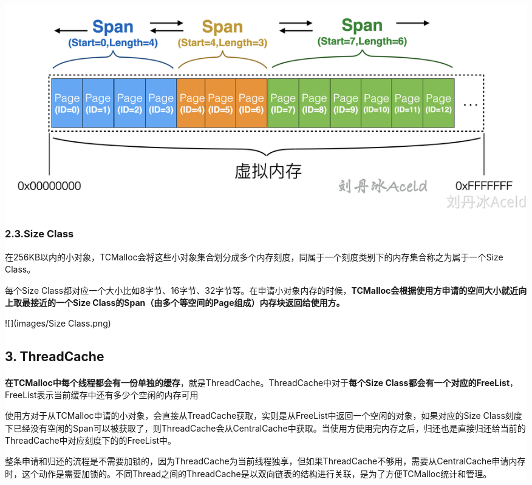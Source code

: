 ![](images/Span.png)

### 2.3.Size Class

在256KB以内的小对象，TCMalloc会将这些小对象集合划分成多个内存刻度，同属于一个刻度类别下的内存集合称之为属于一个Size Class。

每个Size Class都对应一个大小比如8字节、16字节、32字节等。在申请小对象内存的时候，**TCMalloc会根据使用方申请的空间大小就近向上取最接近的一个Size Class的Span（由多个等空间的Page组成）内存块返回给使用方。**

![](images/Size Class.png)

## 3. ThreadCache

**在TCMalloc中每个线程都会有一份单独的缓存**，就是ThreadCache。ThreadCache中对于**每个Size Class都会有一个对应的FreeList**，FreeList表示当前缓存中还有多少个空闲的内存可用

使用方对于从TCMalloc申请的小对象，会直接从TreadCache获取，实则是从FreeList中返回一个空闲的对象，如果对应的Size Class刻度下已经没有空闲的Span可以被获取了，则ThreadCache会从CentralCache中获取。当使用方使用完内存之后，归还也是直接归还给当前的ThreadCache中对应刻度下的的FreeList中。

整条申请和归还的流程是不需要加锁的，因为ThreadCache为当前线程独享，但如果ThreadCache不够用，需要从CentralCache申请内存时，这个动作是需要加锁的。不同Thread之间的ThreadCache是以双向链表的结构进行关联，是为了方便TCMalloc统计和管理。
